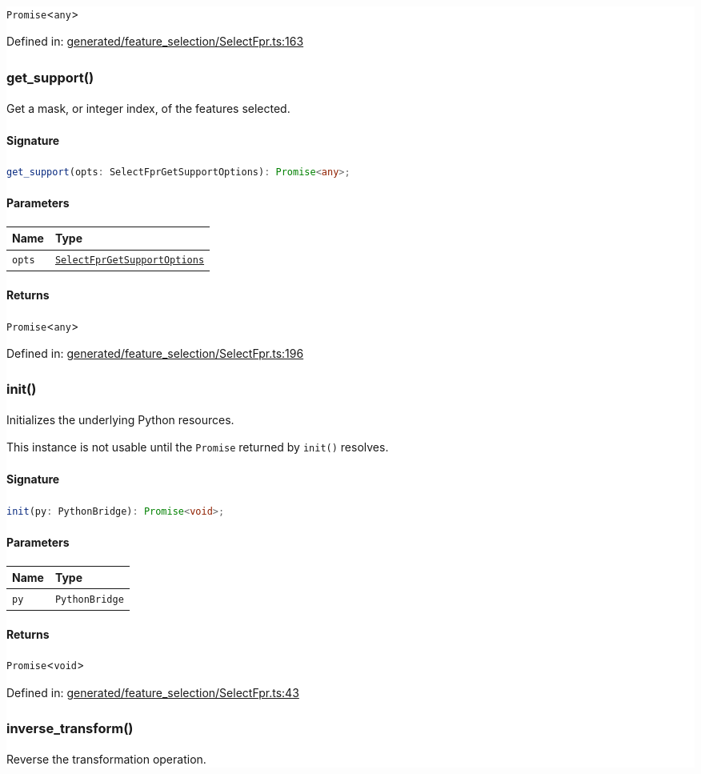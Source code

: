 `Promise`\<`any`\>

Defined in:  [generated/feature\_selection/SelectFpr.ts:163](https://github.com/transitive-bullshit/scikit-learn-ts/blob/122b3c0/packages/sklearn/src/generated/feature_selection/SelectFpr.ts#L163)

### get\_support()

Get a mask, or integer index, of the features selected.

#### Signature

```ts
get_support(opts: SelectFprGetSupportOptions): Promise<any>;
```

#### Parameters

| Name | Type |
| :------ | :------ |
| `opts` | [`SelectFprGetSupportOptions`](../interfaces/SelectFprGetSupportOptions.md) |

#### Returns

`Promise`\<`any`\>

Defined in:  [generated/feature\_selection/SelectFpr.ts:196](https://github.com/transitive-bullshit/scikit-learn-ts/blob/122b3c0/packages/sklearn/src/generated/feature_selection/SelectFpr.ts#L196)

### init()

Initializes the underlying Python resources.

This instance is not usable until the `Promise` returned by `init()` resolves.

#### Signature

```ts
init(py: PythonBridge): Promise<void>;
```

#### Parameters

| Name | Type |
| :------ | :------ |
| `py` | `PythonBridge` |

#### Returns

`Promise`\<`void`\>

Defined in:  [generated/feature\_selection/SelectFpr.ts:43](https://github.com/transitive-bullshit/scikit-learn-ts/blob/122b3c0/packages/sklearn/src/generated/feature_selection/SelectFpr.ts#L43)

### inverse\_transform()

Reverse the transformation operation.
